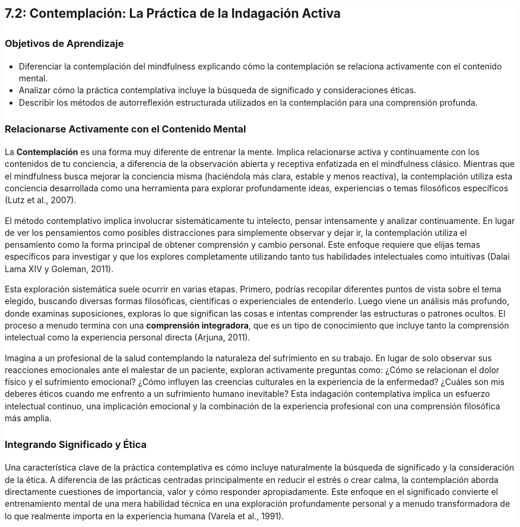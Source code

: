 ## **7.2:** Contemplación: La Práctica de la Indagación Activa

### **Objetivos de Aprendizaje**

-   Diferenciar la contemplación del mindfulness explicando cómo la contemplación se relaciona activamente con el contenido mental.
-   Analizar cómo la práctica contemplativa incluye la búsqueda de significado y consideraciones éticas.
-   Describir los métodos de autorreflexión estructurada utilizados en la contemplación para una comprensión profunda.

### **Relacionarse Activamente con el Contenido Mental**

La **Contemplación** es una forma muy diferente de entrenar la mente. Implica relacionarse activa y continuamente con los contenidos de tu conciencia, a diferencia de la observación abierta y receptiva enfatizada en el mindfulness clásico. Mientras que el mindfulness busca mejorar la conciencia misma (haciéndola más clara, estable y menos reactiva), la contemplación utiliza esta conciencia desarrollada como una herramienta para explorar profundamente ideas, experiencias o temas filosóficos específicos (Lutz et al., 2007).

El método contemplativo implica involucrar sistemáticamente tu intelecto, pensar intensamente y analizar continuamente. En lugar de ver los pensamientos como posibles distracciones para simplemente observar y dejar ir, la contemplación utiliza el pensamiento como la forma principal de obtener comprensión y cambio personal. Este enfoque requiere que elijas temas específicos para investigar y que los explores completamente utilizando tanto tus habilidades intelectuales como intuitivas (Dalai Lama XIV y Goleman, 2011).

Esta exploración sistemática suele ocurrir en varias etapas. Primero, podrías recopilar diferentes puntos de vista sobre el tema elegido, buscando diversas formas filosóficas, científicas o experienciales de entenderlo. Luego viene un análisis más profundo, donde examinas suposiciones, exploras lo que significan las cosas e intentas comprender las estructuras o patrones ocultos. El proceso a menudo termina con una **comprensión integradora**, que es un tipo de conocimiento que incluye tanto la comprensión intelectual como la experiencia personal directa (Arjuna, 2011).

Imagina a un profesional de la salud contemplando la naturaleza del sufrimiento en su trabajo. En lugar de solo observar sus reacciones emocionales ante el malestar de un paciente, exploran activamente preguntas como: ¿Cómo se relacionan el dolor físico y el sufrimiento emocional? ¿Cómo influyen las creencias culturales en la experiencia de la enfermedad? ¿Cuáles son mis deberes éticos cuando me enfrento a un sufrimiento humano inevitable? Esta indagación contemplativa implica un esfuerzo intelectual continuo, una implicación emocional y la combinación de la experiencia profesional con una comprensión filosófica más amplia.

### **Integrando Significado y Ética**

Una característica clave de la práctica contemplativa es cómo incluye naturalmente la búsqueda de significado y la consideración de la ética. A diferencia de las prácticas centradas principalmente en reducir el estrés o crear calma, la contemplación aborda directamente cuestiones de importancia, valor y cómo responder apropiadamente. Este enfoque en el significado convierte el entrenamiento mental de una mera habilidad técnica en una exploración profundamente personal y a menudo transformadora de lo que realmente importa en la experiencia humana (Varela et al., 1991).
